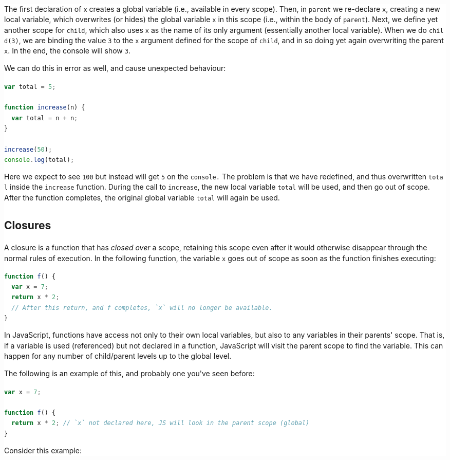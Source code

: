 The first declaration of `x` creates a global variable (i.e., available in every scope).
Then, in `parent` we re-declare `x`, creating a new local variable, which overwrites (or hides)
the global variable `x` in this scope (i.e., within the body of `parent`). Next, we define
yet another scope for `child`, which also uses `x` as the name of its only argument (essentially
another local variable). When we do `child(3)`, we are binding the value `3` to the `x`
argument defined for the scope of `child`, and in so doing yet again overwriting the parent `x`.
In the end, the console will show `3`.

We can do this in error as well, and cause unexpected behaviour:

```js
var total = 5;

function increase(n) {
  var total = n + n;
}

increase(50);
console.log(total);
```

Here we expect to see `100` but instead will get `5` on the `console.` The problem is
that we have redefined, and thus overwritten `total` inside the `increase` function. During
the call to `increase`, the new local variable `total` will be used, and then go out of scope.
After the function completes, the original global variable `total` will again be used.

## Closures

A closure is a function that has _closed over_ a scope, retaining this scope even after it would
otherwise disappear through the normal rules of execution. In the following function, the
variable `x` goes out of scope as soon as the function finishes executing:

```js
function f() {
  var x = 7;
  return x * 2;
  // After this return, and f completes, `x` will no longer be available.
}
```

In JavaScript, functions have access not only to their own local variables, but also
to any variables in their parents' scope. That is, if a variable is used (referenced)
but not declared in a function, JavaScript will visit the parent scope to find the variable.
This can happen for any number of child/parent levels up to the global level.

The following is an example of this, and probably one you've seen before:

```js
var x = 7;

function f() {
  return x * 2; // `x` not declared here, JS will look in the parent scope (global)
}
```

Consider this example:
